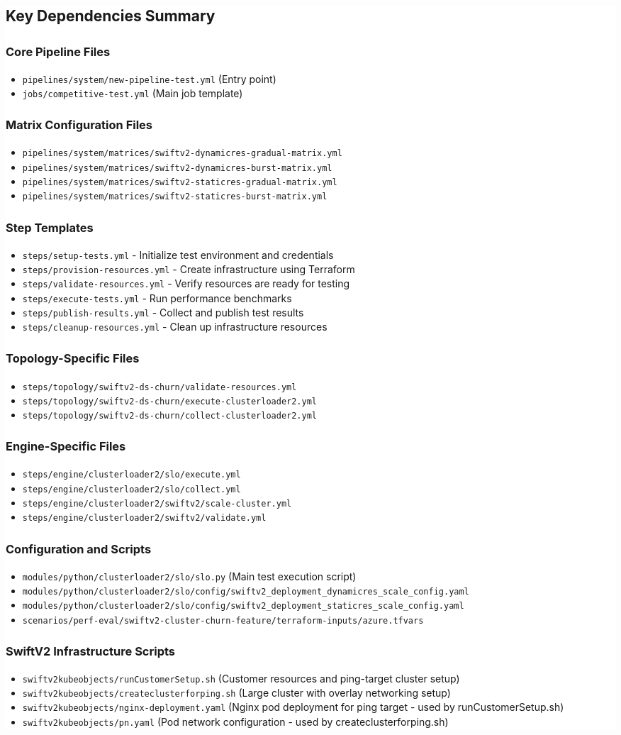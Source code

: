 ```text
```

## Key Dependencies Summary

### Core Pipeline Files

- `pipelines/system/new-pipeline-test.yml` (Entry point)
- `jobs/competitive-test.yml` (Main job template)

### Matrix Configuration Files

- `pipelines/system/matrices/swiftv2-dynamicres-gradual-matrix.yml`
- `pipelines/system/matrices/swiftv2-dynamicres-burst-matrix.yml`  
- `pipelines/system/matrices/swiftv2-staticres-gradual-matrix.yml`
- `pipelines/system/matrices/swiftv2-staticres-burst-matrix.yml`

### Step Templates

- `steps/setup-tests.yml` - Initialize test environment and credentials
- `steps/provision-resources.yml` - Create infrastructure using Terraform
- `steps/validate-resources.yml` - Verify resources are ready for testing
- `steps/execute-tests.yml` - Run performance benchmarks
- `steps/publish-results.yml` - Collect and publish test results
- `steps/cleanup-resources.yml` - Clean up infrastructure resources

### Topology-Specific Files

- `steps/topology/swiftv2-ds-churn/validate-resources.yml`
- `steps/topology/swiftv2-ds-churn/execute-clusterloader2.yml`
- `steps/topology/swiftv2-ds-churn/collect-clusterloader2.yml`

### Engine-Specific Files

- `steps/engine/clusterloader2/slo/execute.yml`
- `steps/engine/clusterloader2/slo/collect.yml`
- `steps/engine/clusterloader2/swiftv2/scale-cluster.yml`
- `steps/engine/clusterloader2/swiftv2/validate.yml`

### Configuration and Scripts

- `modules/python/clusterloader2/slo/slo.py` (Main test execution script)
- `modules/python/clusterloader2/slo/config/swiftv2_deployment_dynamicres_scale_config.yaml`
- `modules/python/clusterloader2/slo/config/swiftv2_deployment_staticres_scale_config.yaml`
- `scenarios/perf-eval/swiftv2-cluster-churn-feature/terraform-inputs/azure.tfvars`

### SwiftV2 Infrastructure Scripts

- `swiftv2kubeobjects/runCustomerSetup.sh` (Customer resources and ping-target cluster setup)
- `swiftv2kubeobjects/createclusterforping.sh` (Large cluster with overlay networking setup)
- `swiftv2kubeobjects/nginx-deployment.yaml` (Nginx pod deployment for ping target - used by runCustomerSetup.sh)
- `swiftv2kubeobjects/pn.yaml` (Pod network configuration - used by createclusterforping.sh)
